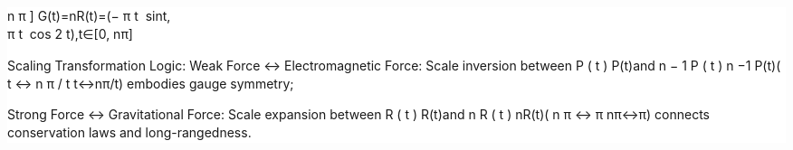 n
π
]
G(t)=nR(t)=(− 
π
t
​
 sint,  
π
t
​
 cos 
2
 t),t∈[0, nπ]

Scaling Transformation Logic:
Weak Force ↔ Electromagnetic Force: Scale inversion between
P
(
t
)
P(t)and
n
−
1
P
(
t
)
n 
−1
 P(t)(
t
↔
n
π
/
t
t↔nπ/t) embodies gauge symmetry;

Strong Force ↔ Gravitational Force: Scale expansion between
R
(
t
)
R(t)and
n
R
(
t
)
nR(t)(
n
π
↔
π
nπ↔π) connects conservation laws and long-rangedness.
